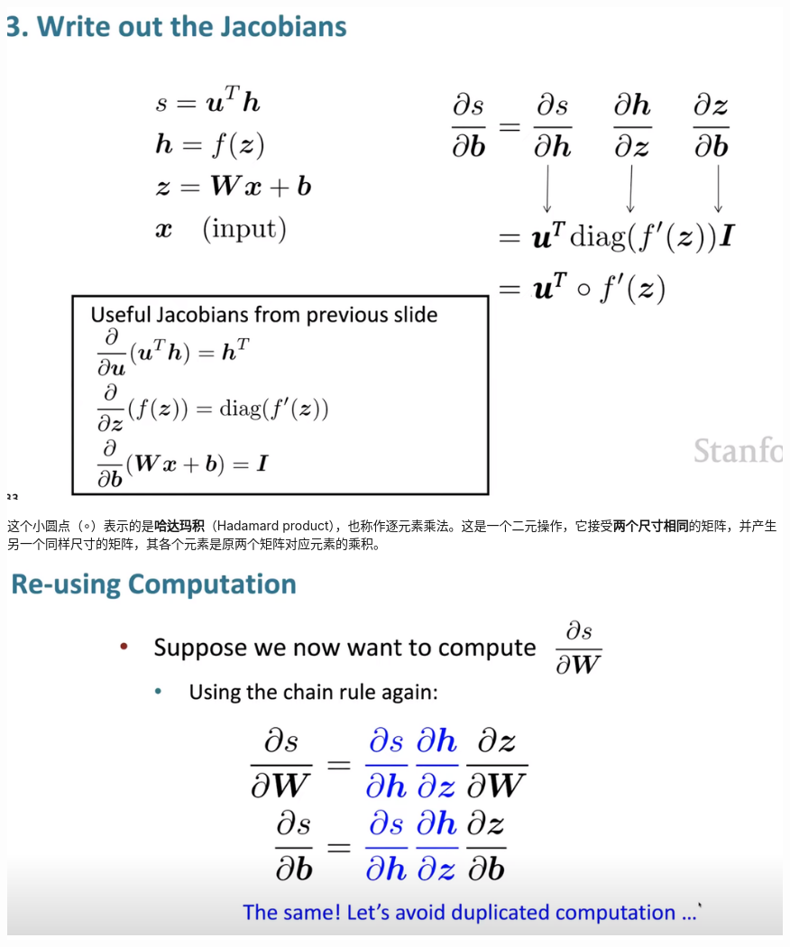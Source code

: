 ![image-20240312113859059](README.assets/image-20240312113859059.png)

这个小圆点（∘）表示的是**哈达玛积**（Hadamard product），也称作逐元素乘法。这是一个二元操作，它接受**两个尺寸相同**的矩阵，并产生另一个同样尺寸的矩阵，其各个元素是原两个矩阵对应元素的乘积。

![image-20240312114026873](README.assets/image-20240312114026873-17102148271034.png)
